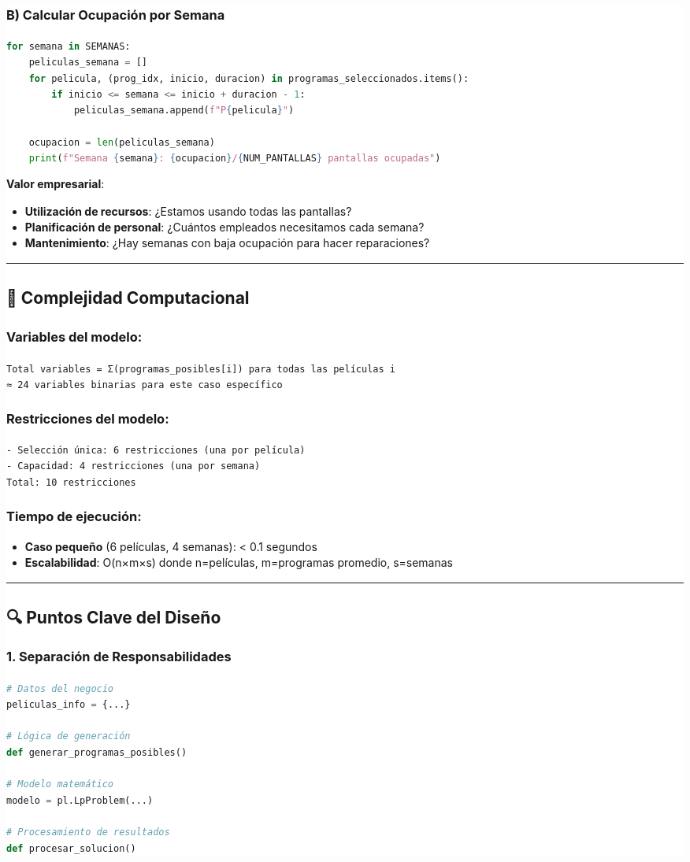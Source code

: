 ### **B) Calcular Ocupación por Semana**

```python
for semana in SEMANAS:
    peliculas_semana = []
    for pelicula, (prog_idx, inicio, duracion) in programas_seleccionados.items():
        if inicio <= semana <= inicio + duracion - 1:
            peliculas_semana.append(f"P{pelicula}")
    
    ocupacion = len(peliculas_semana)
    print(f"Semana {semana}: {ocupacion}/{NUM_PANTALLAS} pantallas ocupadas")
```

**Valor empresarial**:
- **Utilización de recursos**: ¿Estamos usando todas las pantallas?
- **Planificación de personal**: ¿Cuántos empleados necesitamos cada semana?
- **Mantenimiento**: ¿Hay semanas con baja ocupación para hacer reparaciones?

---

## 🧮 Complejidad Computacional

### **Variables del modelo**:
```
Total variables = Σ(programas_posibles[i]) para todas las películas i
≈ 24 variables binarias para este caso específico
```

### **Restricciones del modelo**:
```
- Selección única: 6 restricciones (una por película)
- Capacidad: 4 restricciones (una por semana)
Total: 10 restricciones
```

### **Tiempo de ejecución**:
- **Caso pequeño** (6 películas, 4 semanas): < 0.1 segundos
- **Escalabilidad**: O(n×m×s) donde n=películas, m=programas promedio, s=semanas

---

## 🔍 Puntos Clave del Diseño

### **1. Separación de Responsabilidades**
```python
# Datos del negocio
peliculas_info = {...}

# Lógica de generación
def generar_programas_posibles()

# Modelo matemático
modelo = pl.LpProblem(...)

# Procesamiento de resultados
def procesar_solucion()
```
